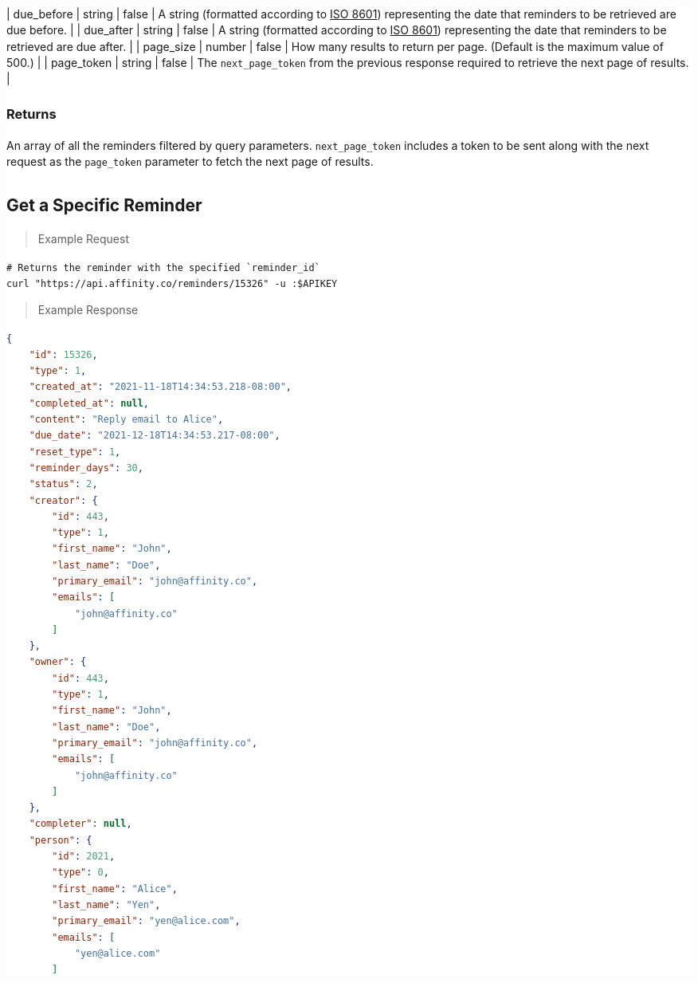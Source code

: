 | due_before      | string  | false    | A string (formatted according to [ISO 8601](https://en.wikipedia.org/wiki/ISO_8601)) representing the date that reminders to be retrieved are due before.      |
| due_after       | string  | false    | A string (formatted according to [ISO 8601](https://en.wikipedia.org/wiki/ISO_8601)) representing the date that reminders to be retrieved are due after.       |
| page_size       | number  | false    | How many results to return per page. (Default is the maximum value of 500.)                                                                                    |
| page_token      | string  | false    | The `next_page_token` from the previous response required to retrieve the next page of results.                                                                |

### Returns

An array of all the reminders filtered by query parameters. `next_page_token` includes a
token to be sent along with the next request as the `page_token` parameter to fetch
the next page of results.

## Get a Specific Reminder

> Example Request

```shell
# Returns the reminder with the specified `reminder_id`
curl "https://api.affinity.co/reminders/15326" -u :$APIKEY
```

> Example Response

```json
{
    "id": 15326,
    "type": 1,
    "created_at": "2021-11-18T14:34:53.218-08:00",
    "completed_at": null,
    "content": "Reply email to Alice",
    "due_date": "2021-12-18T14:34:53.217-08:00",
    "reset_type": 1,
    "reminder_days": 30,
    "status": 2,
    "creator": {
        "id": 443,
        "type": 1,
        "first_name": "John",
        "last_name": "Doe",
        "primary_email": "john@affinity.co",
        "emails": [
            "john@affinity.co"
        ]
    },
    "owner": {
        "id": 443,
        "type": 1,
        "first_name": "John",
        "last_name": "Doe",
        "primary_email": "john@affinity.co",
        "emails": [
            "john@affinity.co"
        ]
    },
    "completer": null,
    "person": {
        "id": 2021,
        "type": 0,
        "first_name": "Alice",
        "last_name": "Yen",
        "primary_email": "yen@alice.com",
        "emails": [
            "yen@alice.com"
        ]
```
